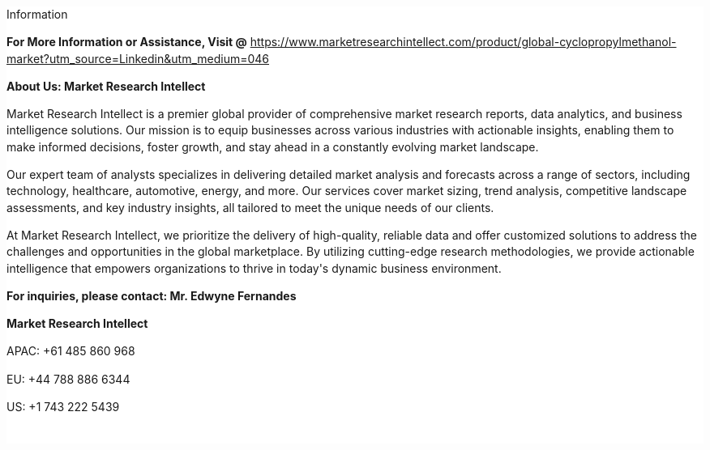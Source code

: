 Information</li></ul></div><div class="article-main__content" data-test-id="publishing-text-block"><p><span class="font-[700]"><strong>For More Information or Assistance, Visit @</strong>&nbsp;<a href="https://www.marketresearchintellect.com/product/global-cyclopropylmethanol-market?utm_source=Linkedin&utm_medium=046">https://www.marketresearchintellect.com/product/global-cyclopropylmethanol-market?utm_source=Linkedin&utm_medium=046</a></span></p><p><strong>About Us: Market Research Intellect</strong></p><p>Market Research Intellect is a premier global provider of comprehensive market research reports, data analytics, and business intelligence solutions. Our mission is to equip businesses across various industries with actionable insights, enabling them to make informed decisions, foster growth, and stay ahead in a constantly evolving market landscape.</p><p>Our expert team of analysts specializes in delivering detailed market analysis and forecasts across a range of sectors, including technology, healthcare, automotive, energy, and more. Our services cover market sizing, trend analysis, competitive landscape assessments, and key industry insights, all tailored to meet the unique needs of our clients.</p><p>At Market Research Intellect, we prioritize the delivery of high-quality, reliable data and offer customized solutions to address the challenges and opportunities in the global marketplace. By utilizing cutting-edge research methodologies, we provide actionable intelligence that empowers organizations to thrive in today's dynamic business environment.</p><p><strong>For inquiries, please contact: Mr. Edwyne Fernandes</strong></p><p><strong>Market Research Intellect</strong></p><p>APAC: +61 485 860 968</p><p>EU: +44 788 886 6344</p><p>US: +1 743 222 5439</p></div><div class="article-main__content" data-test-id="publishing-text-block">&nbsp;</div>
